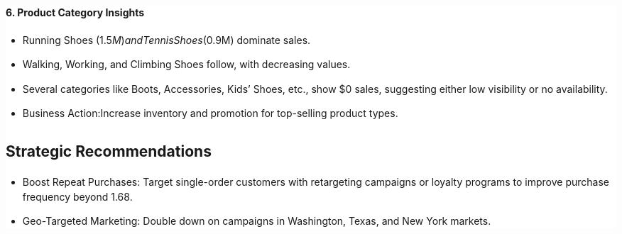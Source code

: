 ####  6. Product Category Insights
- Running Shoes ($1.5M) and Tennis Shoes ($0.9M) dominate sales.

- Walking, Working, and Climbing Shoes follow, with decreasing values.

- Several categories like Boots, Accessories, Kids’ Shoes, etc., show $0 sales, suggesting either low visibility or no availability.

- Business Action:Increase inventory and promotion for top-selling product types.

## Strategic Recommendations
- Boost Repeat Purchases: Target single-order customers with retargeting campaigns or loyalty programs to improve purchase frequency beyond 1.68.

-  Geo-Targeted Marketing: Double down on campaigns in Washington, Texas, and New York markets.


